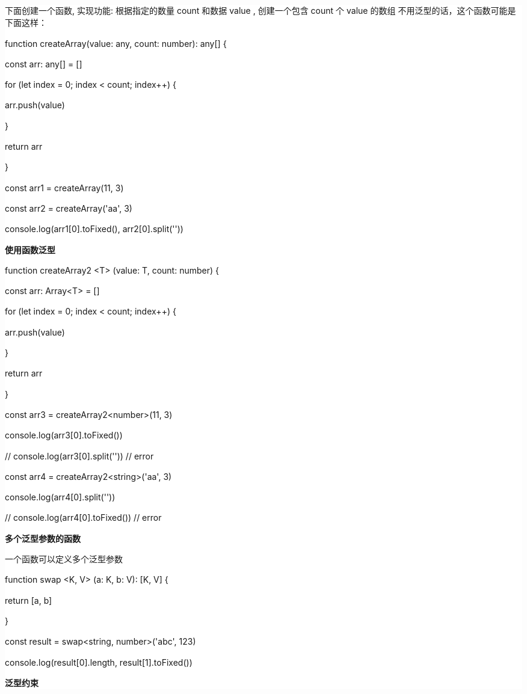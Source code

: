下面创建一个函数, 实现功能: 根据指定的数量 count 和数据 value , 创建一个包含 count 个 value 的数组 不用泛型的话，这个函数可能是下面这样：

function createArray(value: any, count: number): any\[\] {

const arr: any\[\] = \[\]

for (let index = 0; index \< count; index++) {

arr.push(value)

}

return arr

}

const arr1 = createArray(11, 3)

const arr2 = createArray('aa', 3)

console.log(arr1\[0\].toFixed(), arr2\[0\].split(''))

**使用函数泛型**

function createArray2 \<T\> (value: T, count: number) {

const arr: Array\<T\> = \[\]

for (let index = 0; index \< count; index++) {

arr.push(value)

}

return arr

}

const arr3 = createArray2\<number\>(11, 3)

console.log(arr3\[0\].toFixed())

// console.log(arr3\[0\].split('')) // error

const arr4 = createArray2\<string\>('aa', 3)

console.log(arr4\[0\].split(''))

// console.log(arr4\[0\].toFixed()) // error

**多个泛型参数的函数**

一个函数可以定义多个泛型参数

function swap \<K, V\> (a: K, b: V): \[K, V\] {

return \[a, b\]

}

const result = swap\<string, number\>('abc', 123)

console.log(result\[0\].length, result\[1\].toFixed())

**泛型约束**
